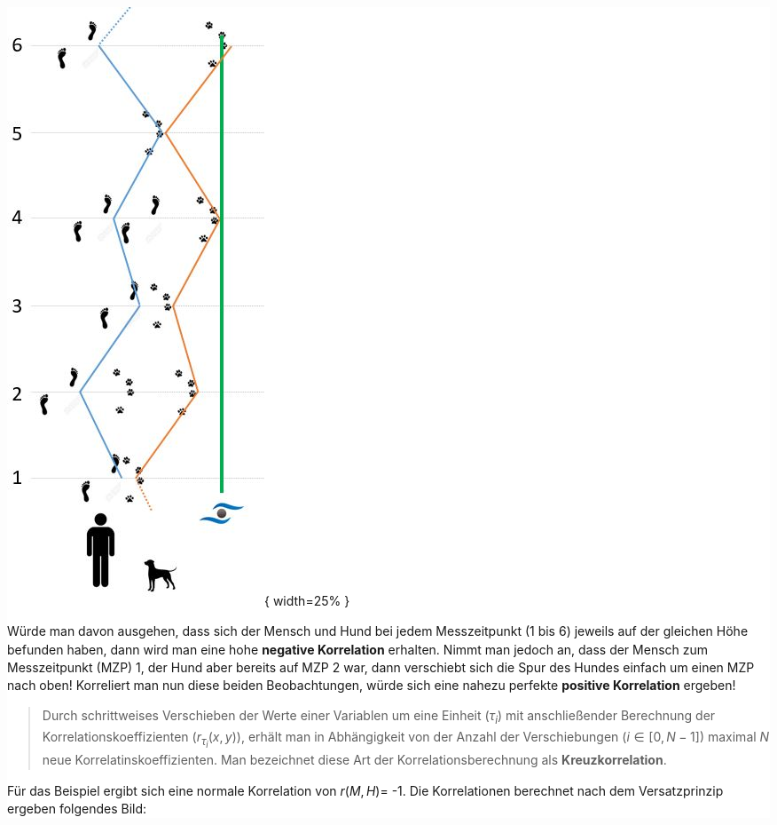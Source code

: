 ![**Abbildung 4**: Hund und Mensch scheinen sich wieder synchron, aber in gegenseitiger Richtung zu bewegen. Man würde also eine negative und hohe Korrelation erwarten. Interressant ist jedoch die Beobachtung, dass ein Versatz der Beobachtungen um eine Einheit zu einem hohen positiven Zusammenhang führen würde!](Images/GassiAutokorrKorrelation.JPG){ width=25% }

</center>

Würde man davon ausgehen, dass sich der Mensch und Hund bei jedem Messzeitpunkt (1 bis 6) jeweils auf der gleichen Höhe befunden haben, dann wird man eine hohe **negative Korrelation** erhalten. Nimmt man jedoch an, dass der Mensch zum Messzeitpunkt (MZP) 1, der Hund aber bereits auf MZP 2 war, dann verschiebt sich die Spur des Hundes einfach um einen MZP nach oben! Korreliert man nun diese beiden Beobachtungen, würde sich eine nahezu perfekte **positive Korrelation** ergeben!

> Durch schrittweises Verschieben der Werte einer Variablen um eine Einheit ($\tau_i$) mit anschließender Berechnung der Korrelationskoeffizienten ($r_{\tau_i}(x,y)$), erhält man in Abhängigkeit von der Anzahl der Verschiebungen ($i \in [0, N-1]$) maximal $N$ neue Korrelatinskoeffizienten. Man bezeichnet diese Art der Korrelationsberechnung als **Kreuzkorrelation**.



Für das Beispiel ergibt sich eine normale Korrelation von $r(M,H)=$ -1. Die Korrelationen berechnet nach dem Versatzprinzip ergeben folgendes Bild:


[^1]: dieser Spezialfall ist unter biserialer, bzw. punktbiserialer Korrelation bekannt.
[^2]: [die Abbildungen wurden der Website Matheguru entnommen](https://matheguru.com/stochastik/korrelation-korrelationskoeffizient.html){target="_blank"}
[^3]: eine *exogene* Variable ist eine erklärende Variable, die mit der Störgröße unkorreliert ist (sogenannte Exogenität). Eine *endogene* Variable in einem multiplen Regressionsmodell ist eine erklärende Variable, die entweder aufgrund einer ausgelassenen Variablen, eines Messfehlers oder wegen Simulatanität mit der Störgröße korreliert ist (sogenannte Endogenität).
[^4]: KQ steht für kleinste Quadrate (auch MLS - Minimum Least Square, oder OLS - Ordinary Least Square) und ist eine einfache Schätzung über minimierte quadradische Abstände der Residuen (Fehler) zu einem Modell (Mittelwert, Gerade, etc.)
[^5]: anderenfalls würden ja alle beobachteten Werte auf der Gerade liegen!
[^6]: diese Voraussetzung ist eher selten erfüllt. Sie ist gleichzusetzen mit der Annahme, dass in einem Skirennen der erste, zweite, dritte, etc. Platz genaus die gleichen Zeitabstände aufweisen. Ist diese nicht gegeben, sollte Kendalls $\tau$ verwendet werden.
[^7]: Details zu den unterschiedlichen Kendalls-$\tau$ sind der Literatur zu entnehmen. Weitere Betrachtungen beziehen sich auf das Kendalls-$\tau_b$